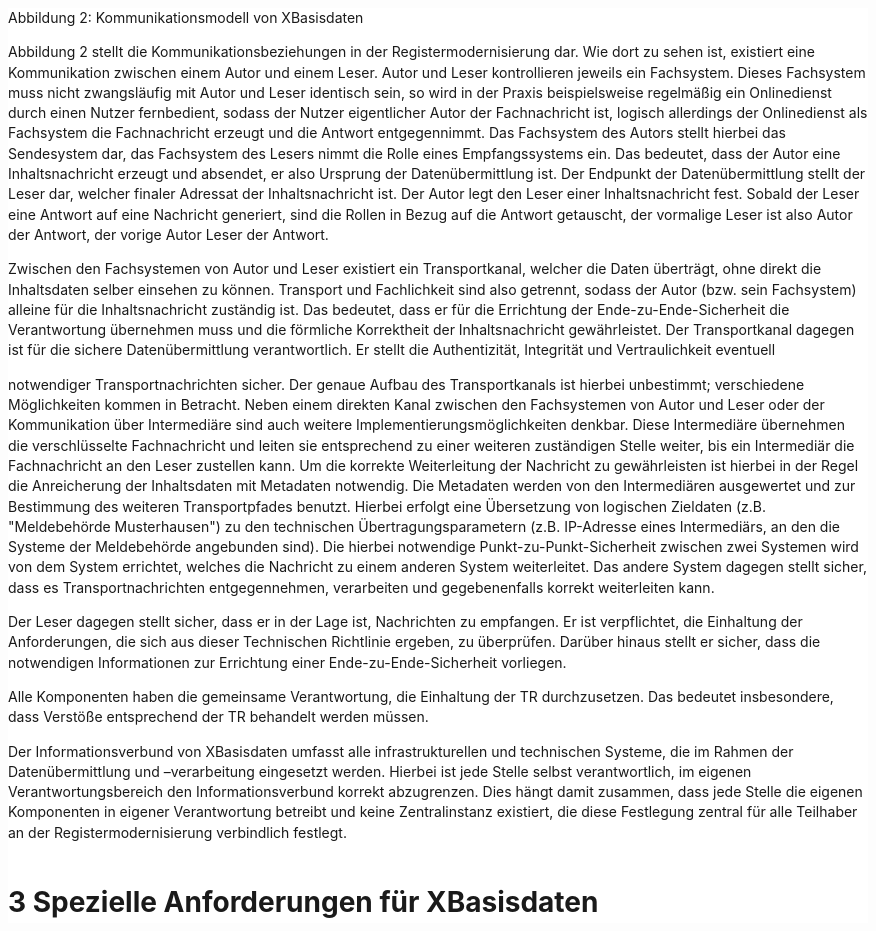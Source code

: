 Abbildung 2: Kommunikationsmodell von XBasisdaten

Abbildung 2 stellt die Kommunikationsbeziehungen in der Registermodernisierung dar. Wie dort zu sehen ist, existiert eine Kommunikation zwischen einem Autor und einem Leser. Autor und Leser kontrollieren jeweils ein Fachsystem. Dieses Fachsystem muss nicht zwangsläufig mit Autor und Leser identisch sein, so wird in der Praxis beispielsweise regelmäßig ein Onlinedienst durch einen Nutzer fernbedient, sodass der Nutzer eigentlicher Autor der Fachnachricht ist, logisch allerdings der Onlinedienst als Fachsystem die Fachnachricht erzeugt und die Antwort entgegennimmt. Das Fachsystem des Autors stellt hierbei das Sendesystem dar, das Fachsystem des Lesers nimmt die Rolle eines Empfangssystems ein. Das bedeutet, dass der Autor eine Inhaltsnachricht erzeugt und absendet, er also Ursprung der Datenübermittlung ist. Der Endpunkt der Datenübermittlung stellt der Leser dar, welcher finaler Adressat der Inhaltsnachricht ist. Der Autor legt den Leser einer Inhaltsnachricht fest. Sobald der Leser eine Antwort auf eine Nachricht generiert, sind die Rollen in Bezug auf die Antwort getauscht, der vormalige Leser ist also Autor der Antwort, der vorige Autor Leser der Antwort.

Zwischen den Fachsystemen von Autor und Leser existiert ein Transportkanal, welcher die Daten überträgt, ohne direkt die Inhaltsdaten selber einsehen zu können. Transport und Fachlichkeit sind also getrennt, sodass der Autor (bzw. sein Fachsystem) alleine für die Inhaltsnachricht zuständig ist. Das bedeutet, dass er für die Errichtung der Ende-zu-Ende-Sicherheit die Verantwortung übernehmen muss und die förmliche Korrektheit der Inhaltsnachricht gewährleistet. Der Transportkanal dagegen ist für die sichere Datenübermittlung verantwortlich. Er stellt die Authentizität, Integrität und Vertraulichkeit eventuell

notwendiger Transportnachrichten sicher. Der genaue Aufbau des Transportkanals ist hierbei unbestimmt; verschiedene Möglichkeiten kommen in Betracht. Neben einem direkten Kanal zwischen den Fachsystemen von Autor und Leser oder der Kommunikation über Intermediäre sind auch weitere Implementierungsmöglichkeiten denkbar. Diese Intermediäre übernehmen die verschlüsselte Fachnachricht und leiten sie entsprechend zu einer weiteren zuständigen Stelle weiter, bis ein Intermediär die Fachnachricht an den Leser zustellen kann. Um die korrekte Weiterleitung der Nachricht zu gewährleisten ist hierbei in der Regel die Anreicherung der Inhaltsdaten mit Metadaten notwendig. Die Metadaten werden von den Intermediären ausgewertet und zur Bestimmung des weiteren Transportpfades benutzt. Hierbei erfolgt eine Übersetzung von logischen Zieldaten (z.B. "Meldebehörde Musterhausen") zu den technischen Übertragungsparametern (z.B. IP-Adresse eines Intermediärs, an den die Systeme der Meldebehörde angebunden sind). Die hierbei notwendige Punkt-zu-Punkt-Sicherheit zwischen zwei Systemen wird von dem System errichtet, welches die Nachricht zu einem anderen System weiterleitet. Das andere System dagegen stellt sicher, dass es Transportnachrichten entgegennehmen, verarbeiten und gegebenenfalls korrekt weiterleiten kann.

Der Leser dagegen stellt sicher, dass er in der Lage ist, Nachrichten zu empfangen. Er ist verpflichtet, die Einhaltung der Anforderungen, die sich aus dieser Technischen Richtlinie ergeben, zu überprüfen. Darüber hinaus stellt er sicher, dass die notwendigen Informationen zur Errichtung einer Ende-zu-Ende-Sicherheit vorliegen.

Alle Komponenten haben die gemeinsame Verantwortung, die Einhaltung der TR durchzusetzen. Das bedeutet insbesondere, dass Verstöße entsprechend der TR behandelt werden müssen.

Der Informationsverbund von XBasisdaten umfasst alle infrastrukturellen und technischen Systeme, die im Rahmen der Datenübermittlung und –verarbeitung eingesetzt werden. Hierbei ist jede Stelle selbst verantwortlich, im eigenen Verantwortungsbereich den Informationsverbund korrekt abzugrenzen. Dies hängt damit zusammen, dass jede Stelle die eigenen Komponenten in eigener Verantwortung betreibt und keine Zentralinstanz existiert, die diese Festlegung zentral für alle Teilhaber an der Registermodernisierung verbindlich festlegt.

# <span id="page-9-0"></span>**3** Spezielle Anforderungen für XBasisdaten
